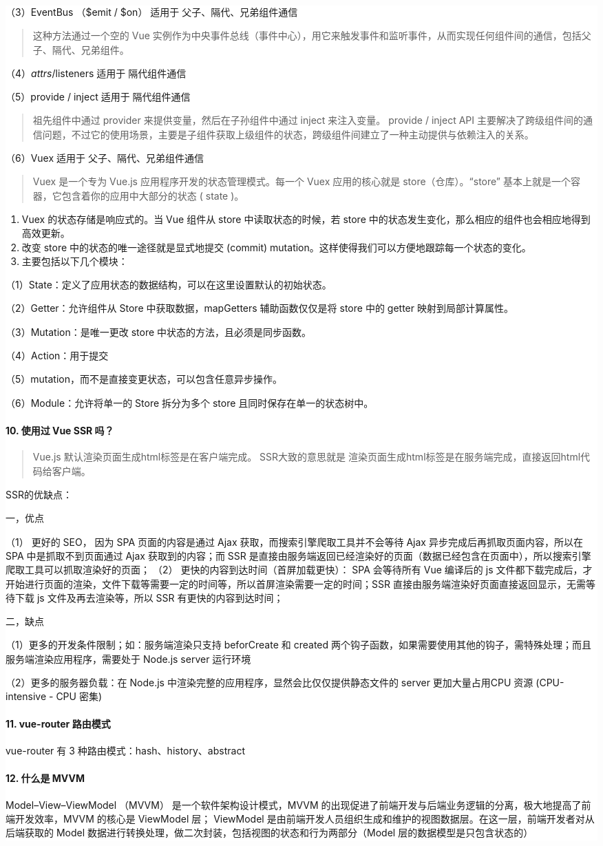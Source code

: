 （3）EventBus （$emit / $on） 适用于 父子、隔代、兄弟组件通信

> 这种方法通过一个空的 Vue 实例作为中央事件总线（事件中心），用它来触发事件和监听事件，从而实现任何组件间的通信，包括父子、隔代、兄弟组件。

（4）$attrs/$listeners 适用于 隔代组件通信

（5）provide / inject 适用于 隔代组件通信

> 祖先组件中通过 provider 来提供变量，然后在子孙组件中通过 inject 来注入变量。 provide / inject API 主要解决了跨级组件间的通信问题，不过它的使用场景，主要是子组件获取上级组件的状态，跨级组件间建立了一种主动提供与依赖注入的关系。

（6）Vuex 适用于 父子、隔代、兄弟组件通信

> Vuex 是一个专为 Vue.js 应用程序开发的状态管理模式。每一个 Vuex 应用的核心就是 store（仓库）。“store” 基本上就是一个容器，它包含着你的应用中大部分的状态 ( state )。

1. Vuex 的状态存储是响应式的。当 Vue 组件从 store 中读取状态的时候，若 store 中的状态发生变化，那么相应的组件也会相应地得到高效更新。
2. 改变 store 中的状态的唯一途径就是显式地提交  (commit) mutation。这样使得我们可以方便地跟踪每一个状态的变化。
3. 主要包括以下几个模块：

（1）State：定义了应用状态的数据结构，可以在这里设置默认的初始状态。

（2）Getter：允许组件从 Store 中获取数据，mapGetters 辅助函数仅仅是将 store 中的 getter 映射到局部计算属性。

（3）Mutation：是唯一更改 store 中状态的方法，且必须是同步函数。

（4）Action：用于提交

（5）mutation，而不是直接变更状态，可以包含任意异步操作。

（6）Module：允许将单一的 Store 拆分为多个 store 且同时保存在单一的状态树中。


#### 10. 使用过 Vue SSR 吗？

> Vue.js 默认渲染页面生成html标签是在客户端完成。
SSR大致的意思就是 渲染页面生成html标签是在服务端完成，直接返回html代码给客户端。

SSR的优缺点：

一，优点 

（1） 更好的 SEO， 因为 SPA 页面的内容是通过 Ajax 获取，而搜索引擎爬取工具并不会等待 Ajax 异步完成后再抓取页面内容，所以在 SPA 中是抓取不到页面通过 Ajax 获取到的内容；而 SSR 是直接由服务端返回已经渲染好的页面（数据已经包含在页面中），所以搜索引擎爬取工具可以抓取渲染好的页面；
（2） 更快的内容到达时间（首屏加载更快）： SPA 会等待所有 Vue 编译后的 js 文件都下载完成后，才开始进行页面的渲染，文件下载等需要一定的时间等，所以首屏渲染需要一定的时间；SSR 直接由服务端渲染好页面直接返回显示，无需等待下载 js 文件及再去渲染等，所以 SSR 有更快的内容到达时间；

二，缺点

（1）更多的开发条件限制；如：服务端渲染只支持 beforCreate 和 created 两个钩子函数，如果需要使用其他的钩子，需特殊处理；而且服务端渲染应用程序，需要处于 Node.js server 运行环境

（2）更多的服务器负载：在 Node.js 中渲染完整的应用程序，显然会比仅仅提供静态文件的 server 更加大量占用CPU 资源 (CPU-intensive - CPU 密集)

#### 11. vue-router 路由模式

vue-router 有 3 种路由模式：hash、history、abstract


#### 12. 什么是 MVVM
Model–View–ViewModel （MVVM） 是一个软件架构设计模式，MVVM 的出现促进了前端开发与后端业务逻辑的分离，极大地提高了前端开发效率，MVVM 的核心是 ViewModel 层；
ViewModel 是由前端开发人员组织生成和维护的视图数据层。在这一层，前端开发者对从后端获取的 Model 数据进行转换处理，做二次封装，包括视图的状态和行为两部分（Model 层的数据模型是只包含状态的）
